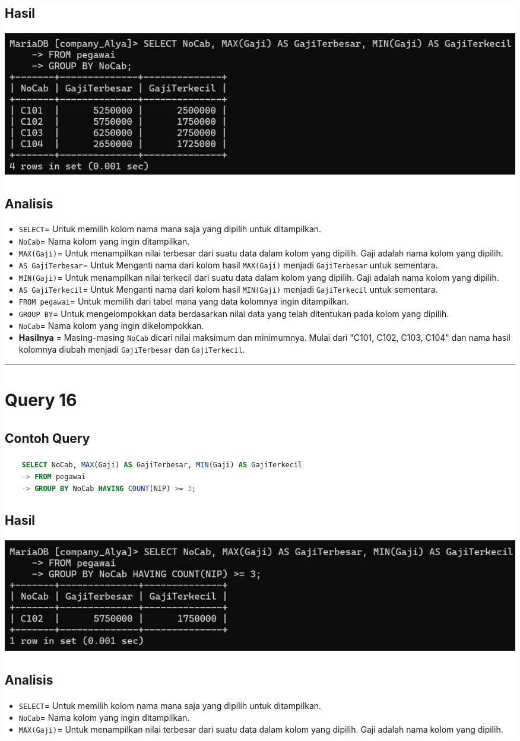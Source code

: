 ## Hasil
![hasil](asett/prk17.png)
## Analisis
- `SELECT`= Untuk memilih kolom nama mana saja yang dipilih untuk ditampilkan.
- `NoCab`= Nama kolom yang ingin ditampilkan.
- `MAX(Gaji)`= Untuk menampilkan nilai terbesar dari suatu data dalam kolom yang dipilih. Gaji  adalah nama kolom yang dipilih.
- `AS GajiTerbesar`= Untuk Menganti nama dari kolom hasil `MAX(Gaji)` menjadi `GajiTerbesar` untuk sementara.
- `MIN(Gaji)`= Untuk menampilkan nilai terkecil dari suatu data dalam kolom yang dipilih. Gaji adalah nama kolom yang dipilih.
- `AS GajiTerkecil`= Untuk Menganti nama dari kolom hasil `MIN(Gaji)` menjadi `GajiTerkecil` untuk sementara.
- `FROM pegawai`= Untuk memilih dari tabel mana yang data kolomnya ingin ditampilkan.
- `GROUP BY`= Untuk mengelompokkan data berdasarkan nilai data yang telah ditentukan pada kolom yang dipilih.
- `NoCab`= Nama kolom yang ingin dikelompokkan.
- **Hasilnya** = Masing-masing `NoCab` dicari nilai maksimum dan minimumnya. Mulai dari "C101, C102, C103, C104" dan nama hasil kolomnya diubah menjadi `GajiTerbesar` dan `GajiTerkecil`.
---
# Query 16
## Contoh Query
```sql
	SELECT NoCab, MAX(Gaji) AS GajiTerbesar, MIN(Gaji) AS GajiTerkecil
	-> FROM pegawai
	-> GROUP BY NoCab HAVING COUNT(NIP) >= 3;
```
## Hasil
![hasil](asett/prk18.png)
## Analisis
- `SELECT`= Untuk memilih kolom nama mana saja yang dipilih untuk ditampilkan.
- `NoCab`= Nama kolom yang ingin ditampilkan.
- `MAX(Gaji)`= Untuk menampilkan nilai terbesar dari suatu data dalam kolom yang dipilih. Gaji  adalah nama kolom yang dipilih.